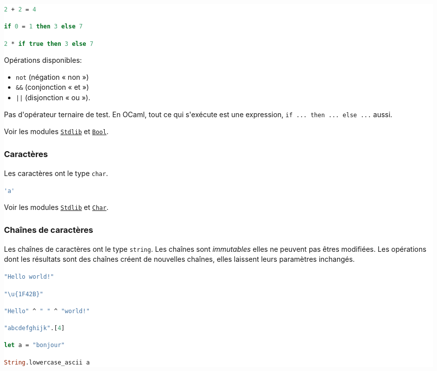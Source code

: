 ```ocaml
2 + 2 = 4
```

```ocaml
if 0 = 1 then 3 else 7
```

```ocaml
2 * if true then 3 else 7
```

Opérations disponibles:
- `not` (négation « non »)
- `&&` (conjonction « et »)
- `||` (disjonction « ou »).

Pas d'opérateur ternaire de test. En OCaml, tout ce qui s'exécute est une
expression, `if ... then ... else ...` aussi.

Voir les modules [`Stdlib`](https://ocaml.org/api/Stdlib.html) et
[`Bool`](https://ocaml.org/api/Bool.html).

### Caractères

Les caractères ont le type `char`.

```ocaml
'a'
```

Voir les modules [`Stdlib`](https://ocaml.org/api/Stdlib.html) et
[`Char`](https://ocaml.org/api/Char.html).

### Chaînes de caractères

Les chaînes de caractères ont le type `string`. Les chaînes sont _immutables_
elles ne peuvent pas êtres modifiées. Les opérations dont les résultats sont des
chaînes créent de nouvelles chaînes, elles laissent leurs paramètres inchangés.

```ocaml
"Hello world!"
```

```ocaml
"\u{1F42B}"
```

```ocaml
"Hello" ^ " " ^ "world!"
```

```ocaml
"abcdefghijk".[4]
```

```ocaml
let a = "bonjour"
```

```ocaml
String.lowercase_ascii a
```
